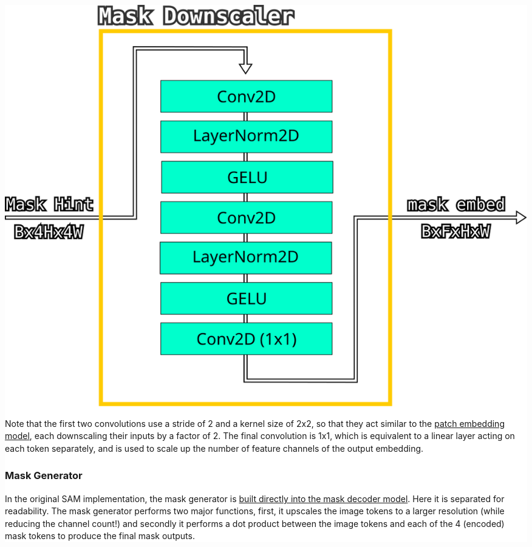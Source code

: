 <p align="center">
  <img src=".readme_assets/mask_hint_downscaler.svg" alt="">
</p>

Note that the first two convolutions use a stride of 2 and a kernel size of 2x2, so that they act similar to the [patch embedding model](https://github.com/heyoeyo/muggled_sam/tree/main/lib/v1_sam#patch-embedding-model), each downscaling their inputs by a factor of 2. The final convolution is 1x1, which is equivalent to a linear layer acting on each token separately, and is used to scale up the number of feature channels of the output embedding.

### Mask Generator

In the original SAM implementation, the mask generator is [built directly into the mask decoder model](https://github.com/facebookresearch/segment-anything/blob/dca509fe793f601edb92606367a655c15ac00fdf/segment_anything/modeling/mask_decoder.py#L136-L144). Here it is separated for readability. The mask generator performs two major functions, first, it upscales the image tokens to a larger resolution (while reducing the channel count!) and secondly it performs a dot product between the image tokens and each of the 4 (encoded) mask tokens to produce the final mask outputs.

